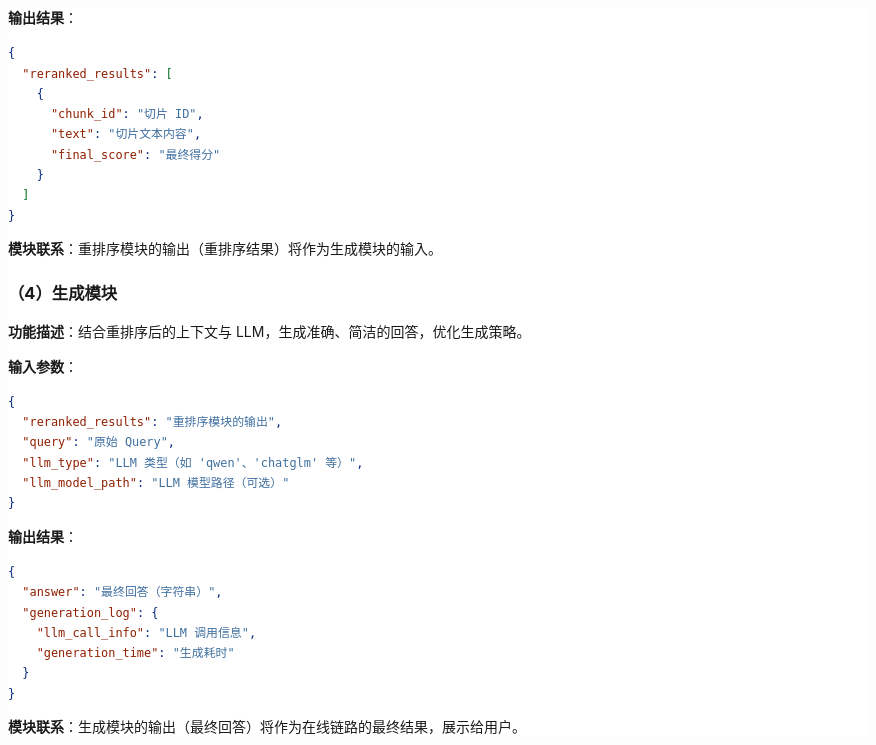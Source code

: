 
**输出结果**：

```json 
{
  "reranked_results": [
    {
      "chunk_id": "切片 ID",
      "text": "切片文本内容",
      "final_score": "最终得分"
    }
  ]
}
```


**模块联系**：重排序模块的输出（重排序结果）将作为生成模块的输入。

### （4）生成模块

**功能描述**：结合重排序后的上下文与 LLM，生成准确、简洁的回答，优化生成策略。

**输入参数**：

```json 
{
  "reranked_results": "重排序模块的输出",
  "query": "原始 Query",
  "llm_type": "LLM 类型（如 'qwen'、'chatglm' 等）",
  "llm_model_path": "LLM 模型路径（可选）"
}
```


**输出结果**：

```json 
{
  "answer": "最终回答（字符串）",
  "generation_log": {
    "llm_call_info": "LLM 调用信息",
    "generation_time": "生成耗时"
  }
}
```


**模块联系**：生成模块的输出（最终回答）将作为在线链路的最终结果，展示给用户。
